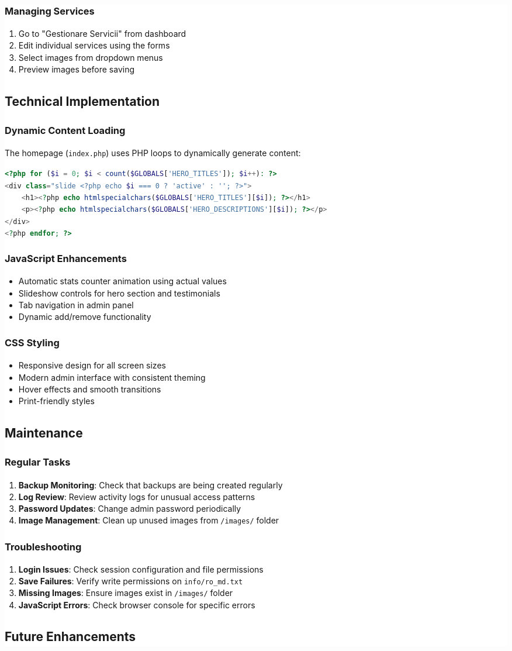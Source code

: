 ### Managing Services
1. Go to "Gestionare Servicii" from dashboard
2. Edit individual services using the forms
3. Select images from dropdown menus
4. Preview images before saving

## Technical Implementation

### Dynamic Content Loading
The homepage (`index.php`) uses PHP loops to dynamically generate content:

```php
<?php for ($i = 0; $i < count($GLOBALS['HERO_TITLES']); $i++): ?>
<div class="slide <?php echo $i === 0 ? 'active' : ''; ?>">
    <h1><?php echo htmlspecialchars($GLOBALS['HERO_TITLES'][$i]); ?></h1>
    <p><?php echo htmlspecialchars($GLOBALS['HERO_DESCRIPTIONS'][$i]); ?></p>
</div>
<?php endfor; ?>
```

### JavaScript Enhancements
- Automatic stats counter animation using actual values
- Slideshow controls for hero section and testimonials
- Tab navigation in admin panel
- Dynamic add/remove functionality

### CSS Styling
- Responsive design for all screen sizes
- Modern admin interface with consistent theming
- Hover effects and smooth transitions
- Print-friendly styles

## Maintenance

### Regular Tasks
1. **Backup Monitoring**: Check that backups are being created regularly
2. **Log Review**: Review activity logs for unusual access patterns
3. **Password Updates**: Change admin password periodically
4. **Image Management**: Clean up unused images from `/images/` folder

### Troubleshooting
1. **Login Issues**: Check session configuration and file permissions
2. **Save Failures**: Verify write permissions on `info/ro_md.txt`
3. **Missing Images**: Ensure images exist in `/images/` folder
4. **JavaScript Errors**: Check browser console for specific errors

## Future Enhancements
